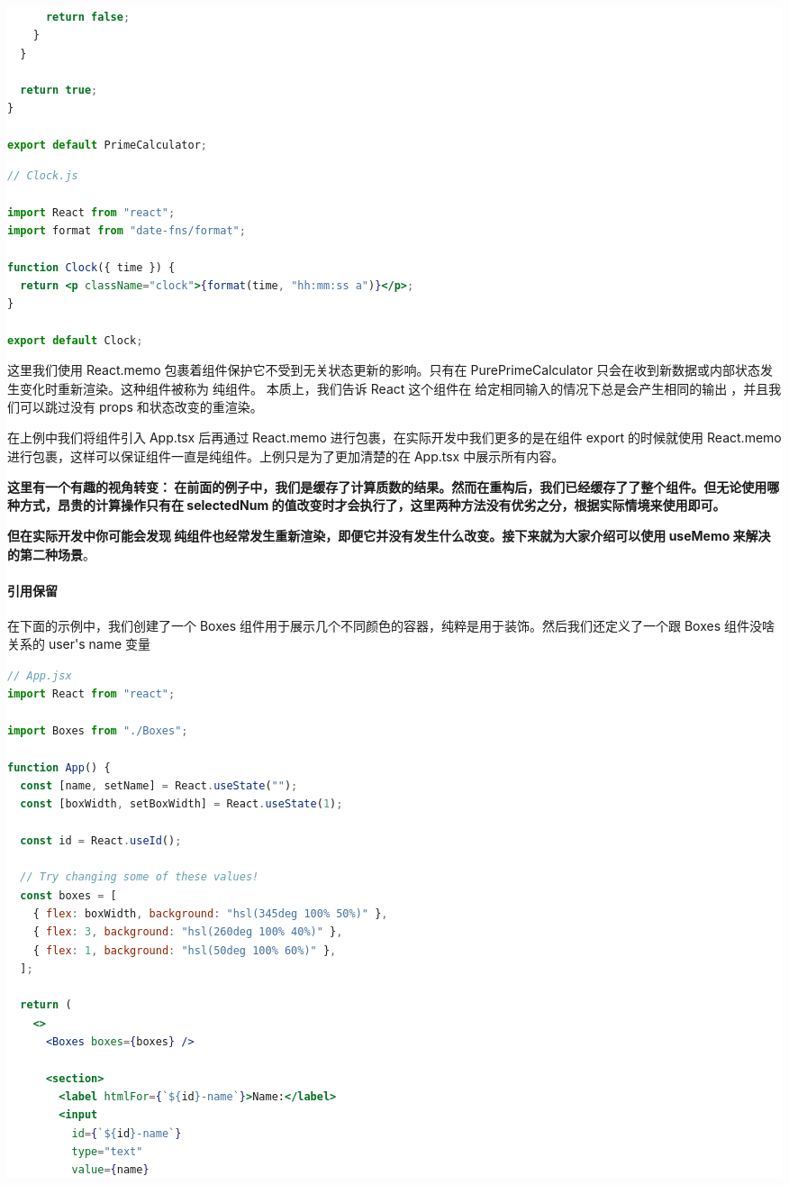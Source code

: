 ```jsx
      return false;
    }
  }

  return true;
}

export default PrimeCalculator;
```

```jsx
// Clock.js

import React from "react";
import format from "date-fns/format";

function Clock({ time }) {
  return <p className="clock">{format(time, "hh:mm:ss a")}</p>;
}

export default Clock;
```

这里我们使用 React.memo 包裹着组件保护它不受到无关状态更新的影响。只有在 PurePrimeCalculator 只会在收到新数据或内部状态发生变化时重新渲染。这种组件被称为 纯组件。
本质上，我们告诉 React 这个组件在 给定相同输入的情况下总是会产生相同的输出 ，并且我们可以跳过没有 props 和状态改变的重渲染。

在上例中我们将组件引入 App.tsx 后再通过 React.memo 进行包裹，在实际开发中我们更多的是在组件 export 的时候就使用 React.memo 进行包裹，这样可以保证组件一直是纯组件。上例只是为了更加清楚的在 App.tsx 中展示所有内容。

**这里有一个有趣的视角转变： 在前面的例子中，我们是缓存了计算质数的结果。然而在重构后，我们已经缓存了了整个组件。但无论使用哪种方式，昂贵的计算操作只有在 selectedNum 的值改变时才会执行了，这里两种方法没有优劣之分，根据实际情境来使用即可。**

**但在实际开发中你可能会发现 纯组件也经常发生重新渲染，即便它并没有发生什么改变。接下来就为大家介绍可以使用 useMemo 来解决的第二种场景**。

#### 引用保留

在下面的示例中，我们创建了一个 Boxes 组件用于展示几个不同颜色的容器，纯粹是用于装饰。然后我们还定义了一个跟 Boxes 组件没啥关系的 user's name 变量

```jsx
// App.jsx
import React from "react";

import Boxes from "./Boxes";

function App() {
  const [name, setName] = React.useState("");
  const [boxWidth, setBoxWidth] = React.useState(1);

  const id = React.useId();

  // Try changing some of these values!
  const boxes = [
    { flex: boxWidth, background: "hsl(345deg 100% 50%)" },
    { flex: 3, background: "hsl(260deg 100% 40%)" },
    { flex: 1, background: "hsl(50deg 100% 60%)" },
  ];

  return (
    <>
      <Boxes boxes={boxes} />

      <section>
        <label htmlFor={`${id}-name`}>Name:</label>
        <input
          id={`${id}-name`}
          type="text"
          value={name}
```